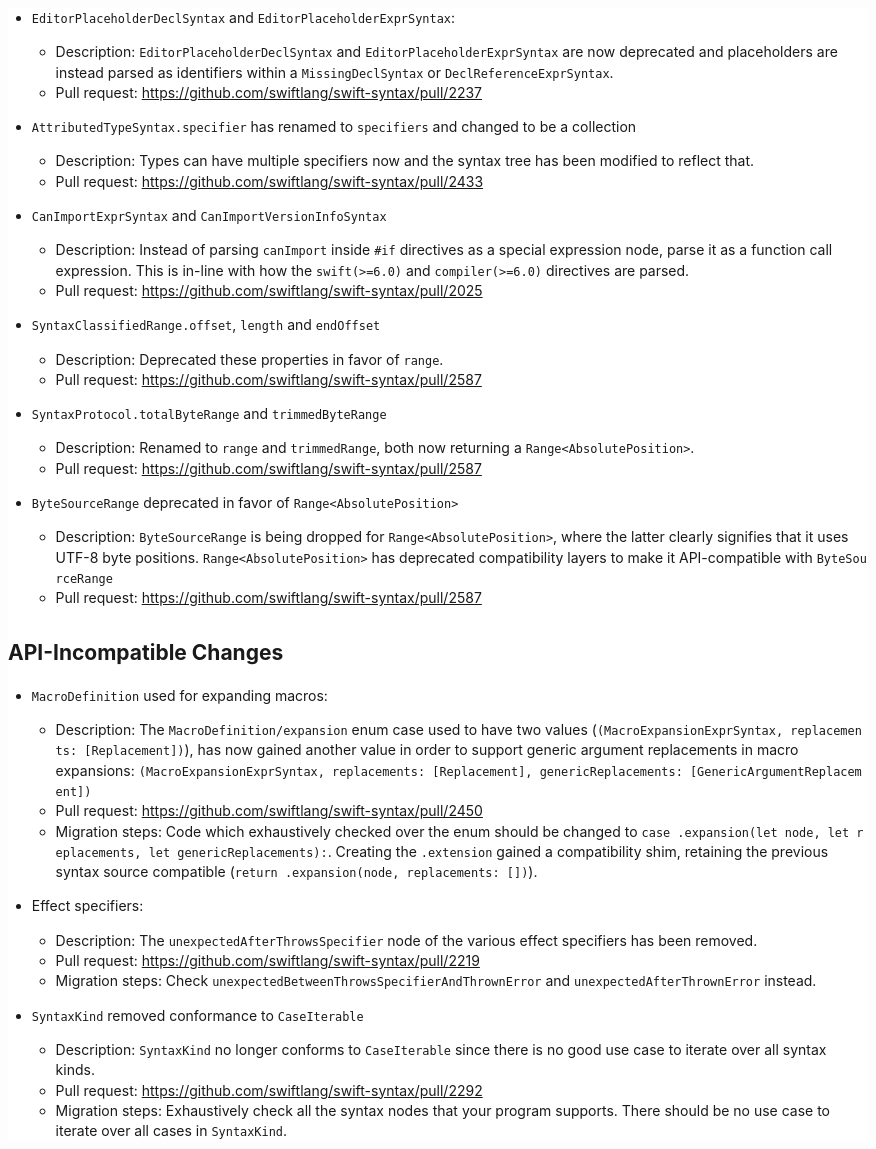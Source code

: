- `EditorPlaceholderDeclSyntax` and `EditorPlaceholderExprSyntax`:
  - Description: `EditorPlaceholderDeclSyntax` and `EditorPlaceholderExprSyntax` are now deprecated and placeholders are instead parsed as identifiers within a `MissingDeclSyntax` or `DeclReferenceExprSyntax`.
  - Pull request: https://github.com/swiftlang/swift-syntax/pull/2237

- `AttributedTypeSyntax.specifier` has renamed to `specifiers` and changed to be a collection
  - Description: Types can have multiple specifiers now and the syntax tree has been modified to reflect that.
  - Pull request: https://github.com/swiftlang/swift-syntax/pull/2433

- `CanImportExprSyntax` and `CanImportVersionInfoSyntax`
  - Description: Instead of parsing `canImport` inside `#if` directives as a special expression node, parse it as a function call expression. This is in-line with how the `swift(>=6.0)` and `compiler(>=6.0)` directives are parsed.
  - Pull request: https://github.com/swiftlang/swift-syntax/pull/2025

- `SyntaxClassifiedRange.offset`, `length` and `endOffset`
  - Description: Deprecated these properties in favor of `range`.
  - Pull request: https://github.com/swiftlang/swift-syntax/pull/2587

- `SyntaxProtocol.totalByteRange` and `trimmedByteRange`
  - Description: Renamed to `range` and `trimmedRange`, both now returning a `Range<AbsolutePosition>`.
  - Pull request: https://github.com/swiftlang/swift-syntax/pull/2587

- `ByteSourceRange` deprecated in favor of `Range<AbsolutePosition>`
  - Description: `ByteSourceRange` is being dropped for `Range<AbsolutePosition>`, where the latter clearly signifies that it uses UTF-8 byte positions. `Range<AbsolutePosition>` has deprecated compatibility layers to make it API-compatible with `ByteSourceRange`
  - Pull request: https://github.com/swiftlang/swift-syntax/pull/2587

## API-Incompatible Changes

- `MacroDefinition` used for expanding macros:
  - Description: The `MacroDefinition/expansion` enum case used to have two values (`(MacroExpansionExprSyntax, replacements: [Replacement])`), has now gained another value in order to support generic argument replacements in macro expansions: `(MacroExpansionExprSyntax, replacements: [Replacement], genericReplacements: [GenericArgumentReplacement])`
  - Pull request: https://github.com/swiftlang/swift-syntax/pull/2450
  - Migration steps: Code which exhaustively checked over the enum should be changed to `case .expansion(let node, let replacements, let genericReplacements):`. Creating the `.extension` gained a compatibility shim, retaining the previous syntax source compatible (`return .expansion(node, replacements: [])`).

- Effect specifiers:
  - Description: The `unexpectedAfterThrowsSpecifier` node of the various effect specifiers has been removed.
  - Pull request: https://github.com/swiftlang/swift-syntax/pull/2219
  - Migration steps: Check `unexpectedBetweenThrowsSpecifierAndThrownError` and `unexpectedAfterThrownError` instead.

- `SyntaxKind` removed conformance to `CaseIterable`
  - Description: `SyntaxKind` no longer conforms to `CaseIterable` since there is no good use case to iterate over all syntax kinds.
  - Pull request: https://github.com/swiftlang/swift-syntax/pull/2292
  - Migration steps: Exhaustively check all the syntax nodes that your program supports. There should be no use case to iterate over all cases in `SyntaxKind`.
